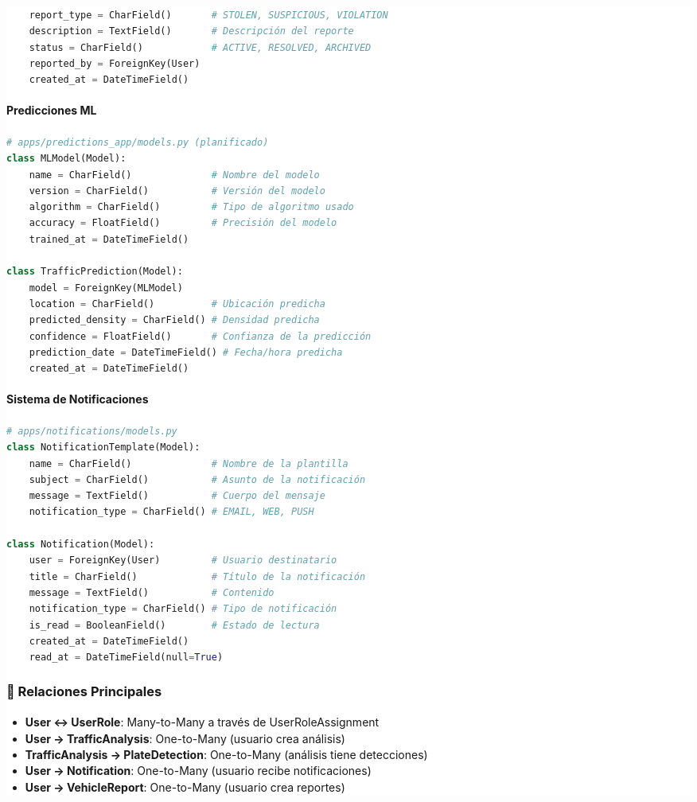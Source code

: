 ```python
    report_type = CharField()       # STOLEN, SUSPICIOUS, VIOLATION
    description = TextField()       # Descripción del reporte
    status = CharField()            # ACTIVE, RESOLVED, ARCHIVED
    reported_by = ForeignKey(User)
    created_at = DateTimeField()
```

#### Predicciones ML
```python
# apps/predictions_app/models.py (planificado)
class MLModel(Model):
    name = CharField()              # Nombre del modelo
    version = CharField()           # Versión del modelo
    algorithm = CharField()         # Tipo de algoritmo usado
    accuracy = FloatField()         # Precisión del modelo
    trained_at = DateTimeField()
    
class TrafficPrediction(Model):
    model = ForeignKey(MLModel)
    location = CharField()          # Ubicación predicha
    predicted_density = CharField() # Densidad predicha
    confidence = FloatField()       # Confianza de la predicción
    prediction_date = DateTimeField() # Fecha/hora predicha
    created_at = DateTimeField()
```

#### Sistema de Notificaciones
```python
# apps/notifications/models.py
class NotificationTemplate(Model):
    name = CharField()              # Nombre de la plantilla
    subject = CharField()           # Asunto de la notificación
    message = TextField()           # Cuerpo del mensaje
    notification_type = CharField() # EMAIL, WEB, PUSH
    
class Notification(Model):
    user = ForeignKey(User)         # Usuario destinatario
    title = CharField()             # Título de la notificación
    message = TextField()           # Contenido
    notification_type = CharField() # Tipo de notificación
    is_read = BooleanField()        # Estado de lectura
    created_at = DateTimeField()
    read_at = DateTimeField(null=True)
```

### 🔗 Relaciones Principales
- **User ↔ UserRole**: Many-to-Many a través de UserRoleAssignment
- **User → TrafficAnalysis**: One-to-Many (usuario crea análisis)
- **TrafficAnalysis → PlateDetection**: One-to-Many (análisis tiene detecciones)
- **User → Notification**: One-to-Many (usuario recibe notificaciones)
- **User → VehicleReport**: One-to-Many (usuario crea reportes)
